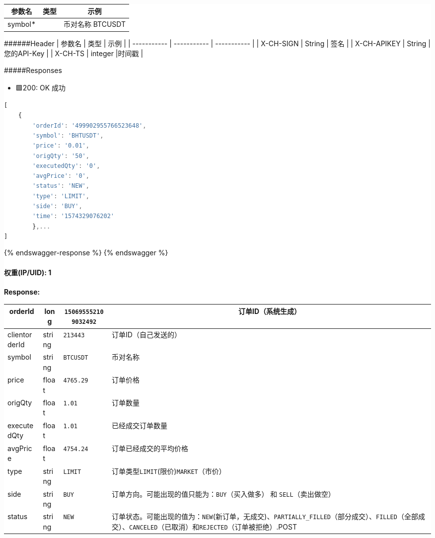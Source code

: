| 参数名      | 类型 | 示例 |
| ----------- | ----------- | ----------- |
| symbol*      |       |币对名称 BTCUSDT      |
######Header
| 参数名      | 类型 | 示例 |
| ----------- | ----------- | ----------- |
| X-CH-SIGN  | String        | 签名        |
| X-CH-APIKEY     | String       |您的API-Key     |
| X-CH-TS     | integer       |时间戳     |

#####Responses
* 🟩200: OK 成功


```javascript
[
    {
        'orderId': '499902955766523648', 
        'symbol': 'BHTUSDT', 
        'price': '0.01', 
        'origQty': '50', 
        'executedQty': '0', 
        'avgPrice': '0', 
        'status': 'NEW', 
        'type': 'LIMIT', 
        'side': 'BUY', 
        'time': '1574329076202'
        },...
]
```
{% endswagger-response %}
{% endswagger %}

#### **权重(IP/UID): 1**

**Response:**

| orderId       | long   | `150695552109032492` | 订单ID（系统生成）                                                                                                 |   
| ------------- | ------ | -------------------- | ---------------------------------------------------------------------------------------------------------- | 
| clientorderId | string | `213443`             | 订单ID（自己发送的）                                                                                                |   
| symbol        | string | `BTCUSDT`            | 币对名称                                                                                                       |   
| price         | float  | `4765.29`            | 订单价格                                                                                                       |   
| origQty       | float  | `1.01`               | 订单数量                                                                                                       |   
| executedQty   | float  | `1.01`               | 已经成交订单数量                                                                                                   |   
| avgPrice      | float  | `4754.24`            | 订单已经成交的平均价格                                                                                                |   
| type          | string | `LIMIT`              | 订单类型`LIMIT`(限价)`MARKET`（市价）                                                                                |   
| side          | string | `BUY`                | 订单方向。可能出现的值只能为：`BUY`（买入做多） 和 `SELL`（卖出做空）                                                                  |   
| status        | string | `NEW`                | 订单状态。可能出现的值为：`NEW`(新订单，无成交)、`PARTIALLY_FILLED`（部分成交）、`FILLED`（全部成交）、`CANCELED`（已取消）和`REJECTED`（订单被拒绝）.POST |   
